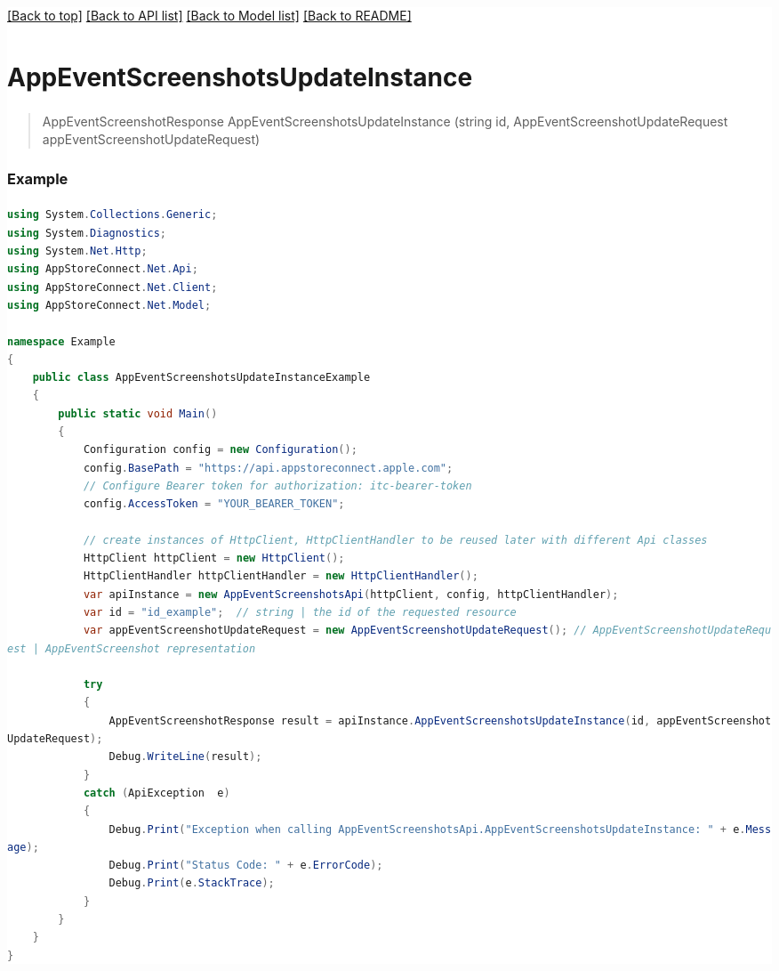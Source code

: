 [[Back to top]](#) [[Back to API list]](../README.md#documentation-for-api-endpoints) [[Back to Model list]](../README.md#documentation-for-models) [[Back to README]](../README.md)

<a name="appeventscreenshotsupdateinstance"></a>
# **AppEventScreenshotsUpdateInstance**
> AppEventScreenshotResponse AppEventScreenshotsUpdateInstance (string id, AppEventScreenshotUpdateRequest appEventScreenshotUpdateRequest)



### Example
```csharp
using System.Collections.Generic;
using System.Diagnostics;
using System.Net.Http;
using AppStoreConnect.Net.Api;
using AppStoreConnect.Net.Client;
using AppStoreConnect.Net.Model;

namespace Example
{
    public class AppEventScreenshotsUpdateInstanceExample
    {
        public static void Main()
        {
            Configuration config = new Configuration();
            config.BasePath = "https://api.appstoreconnect.apple.com";
            // Configure Bearer token for authorization: itc-bearer-token
            config.AccessToken = "YOUR_BEARER_TOKEN";

            // create instances of HttpClient, HttpClientHandler to be reused later with different Api classes
            HttpClient httpClient = new HttpClient();
            HttpClientHandler httpClientHandler = new HttpClientHandler();
            var apiInstance = new AppEventScreenshotsApi(httpClient, config, httpClientHandler);
            var id = "id_example";  // string | the id of the requested resource
            var appEventScreenshotUpdateRequest = new AppEventScreenshotUpdateRequest(); // AppEventScreenshotUpdateRequest | AppEventScreenshot representation

            try
            {
                AppEventScreenshotResponse result = apiInstance.AppEventScreenshotsUpdateInstance(id, appEventScreenshotUpdateRequest);
                Debug.WriteLine(result);
            }
            catch (ApiException  e)
            {
                Debug.Print("Exception when calling AppEventScreenshotsApi.AppEventScreenshotsUpdateInstance: " + e.Message);
                Debug.Print("Status Code: " + e.ErrorCode);
                Debug.Print(e.StackTrace);
            }
        }
    }
}
```
